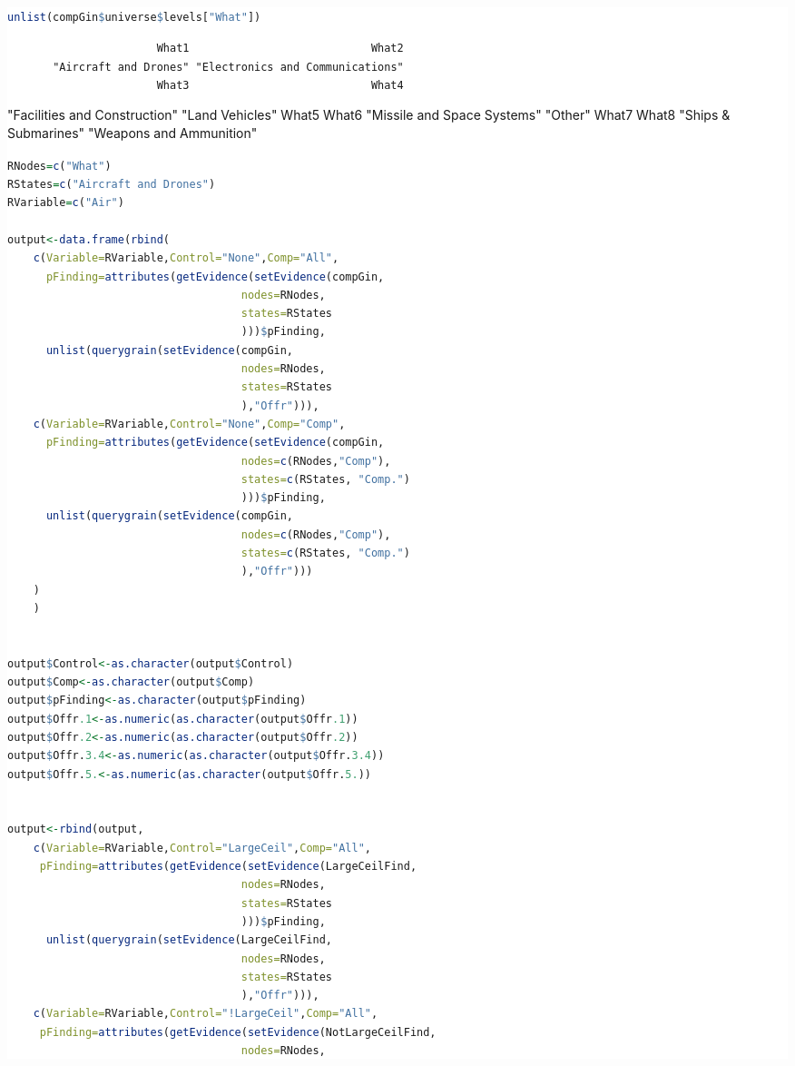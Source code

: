 



```r
unlist(compGin$universe$levels["What"])
```

                           What1                            What2 
           "Aircraft and Drones" "Electronics and Communications" 
                           What3                            What4 
   "Facilities and Construction"                  "Land Vehicles" 
                           What5                            What6 
     "Missile and Space Systems"                          "Other" 
                           What7                            What8 
            "Ships & Submarines"         "Weapons and Ammunition" 

```r
RNodes=c("What")
RStates=c("Aircraft and Drones")
RVariable=c("Air")

output<-data.frame(rbind(
    c(Variable=RVariable,Control="None",Comp="All",
      pFinding=attributes(getEvidence(setEvidence(compGin, 
                                    nodes=RNodes,
                                    states=RStates
                                    )))$pFinding,
      unlist(querygrain(setEvidence(compGin, 
                                    nodes=RNodes,
                                    states=RStates
                                    ),"Offr"))),
    c(Variable=RVariable,Control="None",Comp="Comp",
      pFinding=attributes(getEvidence(setEvidence(compGin, 
                                    nodes=c(RNodes,"Comp"),
                                    states=c(RStates, "Comp.")
                                    )))$pFinding,
      unlist(querygrain(setEvidence(compGin, 
                                    nodes=c(RNodes,"Comp"),
                                    states=c(RStates, "Comp.")
                                    ),"Offr")))
    )
    )


output$Control<-as.character(output$Control)
output$Comp<-as.character(output$Comp)
output$pFinding<-as.character(output$pFinding)
output$Offr.1<-as.numeric(as.character(output$Offr.1))
output$Offr.2<-as.numeric(as.character(output$Offr.2))
output$Offr.3.4<-as.numeric(as.character(output$Offr.3.4))
output$Offr.5.<-as.numeric(as.character(output$Offr.5.))


output<-rbind(output,
    c(Variable=RVariable,Control="LargeCeil",Comp="All",
     pFinding=attributes(getEvidence(setEvidence(LargeCeilFind, 
                                    nodes=RNodes,
                                    states=RStates
                                    )))$pFinding,
      unlist(querygrain(setEvidence(LargeCeilFind, 
                                    nodes=RNodes,
                                    states=RStates
                                    ),"Offr"))),
    c(Variable=RVariable,Control="!LargeCeil",Comp="All",
     pFinding=attributes(getEvidence(setEvidence(NotLargeCeilFind, 
                                    nodes=RNodes,
```